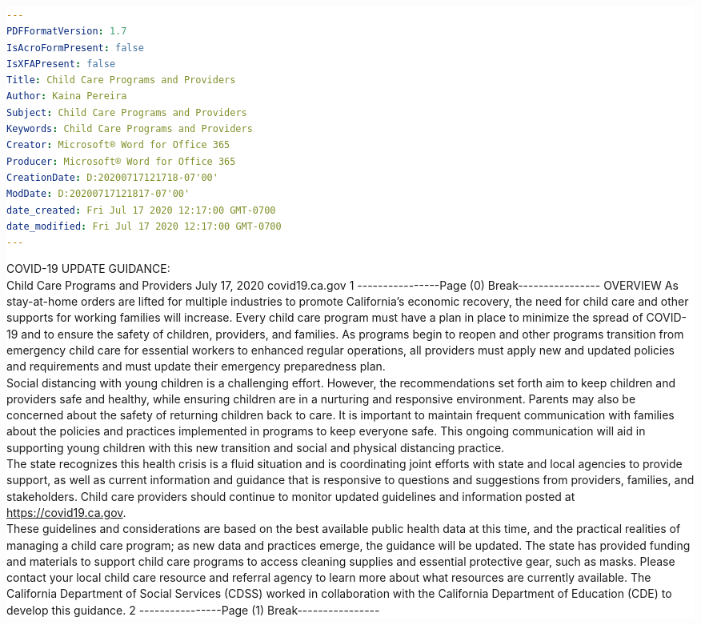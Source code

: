 ```yaml
---
PDFFormatVersion: 1.7
IsAcroFormPresent: false
IsXFAPresent: false
Title: Child Care Programs and Providers
Author: Kaina Pereira
Subject: Child Care Programs and Providers
Keywords: Child Care Programs and Providers
Creator: Microsoft® Word for Office 365
Producer: Microsoft® Word for Office 365
CreationDate: D:20200717121718-07'00'
ModDate: D:20200717121817-07'00'
date_created: Fri Jul 17 2020 12:17:00 GMT-0700
date_modified: Fri Jul 17 2020 12:17:00 GMT-0700
---
```

 
COVID-19 UPDATE 
GUIDANCE:  
Child Care Programs 
and Providers 
July 17, 2020 
covid19.ca.gov 
1
----------------Page (0) Break----------------
OVERVIEW 
As stay-at-home orders are lifted for multiple industries to promote California’s 
economic recovery, the need for child care and other supports for working families will 
increase.  Every child care program must have a plan in place to minimize the spread 
of COVID-19 and to ensure the safety of children, providers, and families. As programs 
begin to reopen and other programs transition from emergency child care for essential 
workers to enhanced regular operations, all providers must apply new and updated 
policies and requirements and must update their emergency preparedness plan.  
Social distancing with young children is a challenging effort. However, the 
recommendations set forth aim to keep children and providers safe and healthy, while 
ensuring children are in a nurturing and responsive environment. Parents may also be 
concerned about the safety of returning children back to care. It is important to 
maintain frequent communication with families about the policies and practices 
implemented in programs to keep everyone safe. This ongoing communication will aid 
in supporting young children with this new transition and social and physical distancing 
practice.  
The state recognizes this health crisis is a fluid situation and is coordinating joint efforts 
with state and local agencies to provide support, as well as current information and 
guidance that is responsive to questions and suggestions from providers, families, and 
stakeholders. Child care providers should continue to monitor updated guidelines and 
information posted at https://covid19.ca.gov.  
These guidelines and considerations are based on the best available public health data 
at this time, and the practical realities of managing a child care program; as new data 
and practices emerge, the guidance will be updated. 
The state has provided funding and materials to support child care programs to access 
cleaning supplies and essential protective gear, such as masks. Please contact your 
local child care resource and referral agency to learn more about what resources are 
currently available. 
The California Department of Social Services (CDSS) worked in collaboration with the California 
Department of Education (CDE) to develop this guidance. 
2
----------------Page (1) Break----------------
 